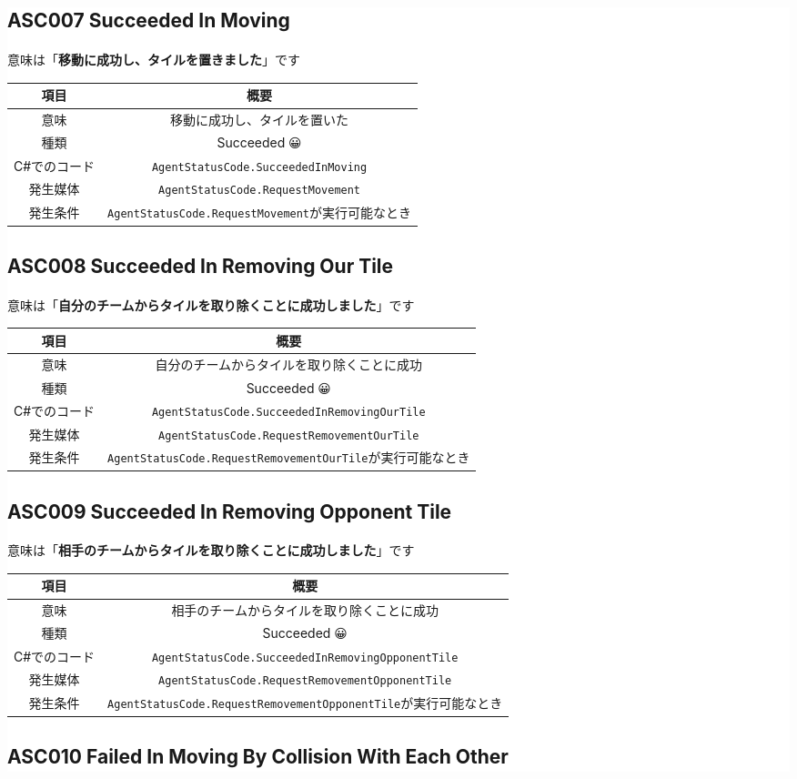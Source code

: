 ## ASC007 Succeeded In Moving

意味は「**移動に成功し、タイルを置きました**」です

|項目|概要|
|:-:|:-:|
|意味|移動に成功し、タイルを置いた|
|種類|Succeeded :grinning:|
|C#でのコード|`AgentStatusCode.SucceededInMoving`|
|発生媒体|`AgentStatusCode.RequestMovement`|
|発生条件|`AgentStatusCode.RequestMovement`が実行可能なとき|

## ASC008 Succeeded In Removing Our Tile

意味は「**自分のチームからタイルを取り除くことに成功しました**」です

|項目|概要|
|:-:|:-:|
|意味|自分のチームからタイルを取り除くことに成功|
|種類|Succeeded :grinning:|
|C#でのコード|`AgentStatusCode.SucceededInRemovingOurTile`|
|発生媒体|`AgentStatusCode.RequestRemovementOurTile`|
|発生条件|`AgentStatusCode.RequestRemovementOurTile`が実行可能なとき|

## ASC009 Succeeded In Removing Opponent Tile

意味は「**相手のチームからタイルを取り除くことに成功しました**」です

|項目|概要|
|:-:|:-:|
|意味|相手のチームからタイルを取り除くことに成功|
|種類|Succeeded :grinning:|
|C#でのコード|`AgentStatusCode.SucceededInRemovingOpponentTile`|
|発生媒体|`AgentStatusCode.RequestRemovementOpponentTile`|
|発生条件|`AgentStatusCode.RequestRemovementOpponentTile`が実行可能なとき|

## ASC010 Failed In Moving By Collision With Each Other
